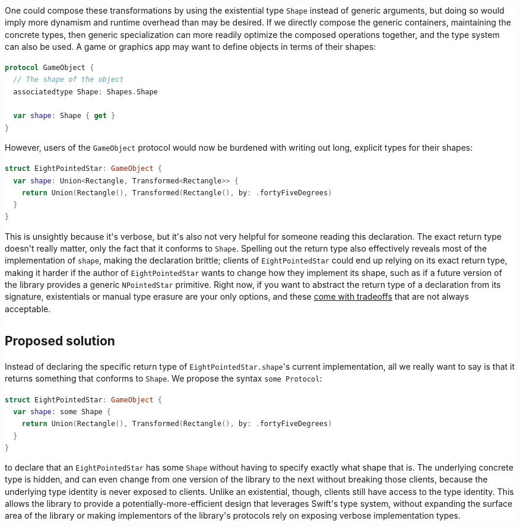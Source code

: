 One could compose these transformations by using the existential type `Shape` instead of generic arguments, but doing so would imply more dynamism and runtime overhead than may be desired. If we directly compose the generic containers, maintaining the concrete types, then generic specialization can more readily optimize the composed operations together, and the type system can also be used. A game or graphics app may want to define objects in terms of their shapes:

```swift
protocol GameObject {
  // The shape of the object
  associatedtype Shape: Shapes.Shape

  var shape: Shape { get }
}
```

However, users of the `GameObject` protocol would now be burdened with writing out long, explicit types for their shapes:

```swift
struct EightPointedStar: GameObject {
  var shape: Union<Rectangle, Transformed<Rectangle>> {
    return Union(Rectangle(), Transformed(Rectangle(), by: .fortyFiveDegrees)
  }
}
```

This is unsightly because it's verbose, but it's also not very helpful for someone reading this declaration. The exact return type doesn't really matter, only the fact that it conforms to `Shape`. Spelling out the return type also effectively reveals most of the implementation of `shape`, making the declaration brittle; clients of `EightPointedStar` could end up relying on its exact return type, making it harder if the author of `EightPointedStar` wants to change how they implement its shape, such as if a future version of the library provides a generic `NPointedStar` primitive. Right now, if you want to abstract the return type of a declaration from its signature, existentials or manual type erasure are your only options, and these [come with tradeoffs](https://forums.swift.org/t/improving-the-ui-of-generics/22814#heading--limits-of-existentials) that are not always acceptable.

## Proposed solution

Instead of declaring the specific return type of `EightPointedStar.shape`'s current implementation,
all we really want to say is that it returns something that conforms to `Shape`. We propose
the syntax `some Protocol`:

```swift
struct EightPointedStar: GameObject {
  var shape: some Shape {
    return Union(Rectangle(), Transformed(Rectangle(), by: .fortyFiveDegrees)
  }
}
```

to declare that an `EightPointedStar` has some `Shape` without having to specify exactly what shape that is. The underlying concrete type is hidden, and can even change from one version of the library to the next without breaking those clients, because the underlying type identity is never exposed to clients. Unlike an existential, though, clients still have access to the type identity. This allows the library to provide a potentially-more-efficient design that leverages Swift's type system, without expanding the surface area of the library or making implementors of the library's protocols rely on exposing verbose implementation types.
